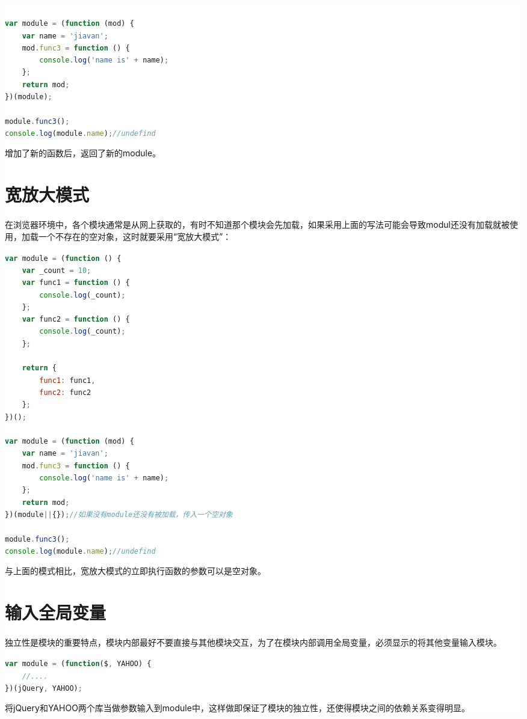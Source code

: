 ```javascript

var module = (function (mod) {
    var name = 'jiavan';
    mod.func3 = function () {
        console.log('name is' + name);
    };
    return mod;
})(module);

module.func3();
console.log(module.name);//undefind
```
增加了新的函数后，返回了新的module。

# 宽放大模式
在浏览器环境中，各个模块通常是从网上获取的，有时不知道那个模块会先加载，如果采用上面的写法可能会导致modul还没有加载就被使用，加载一个不存在的空对象，这时就要采用“宽放大模式”：
```javascript
var module = (function () {
    var _count = 10;
    var func1 = function () {
        console.log(_count);
    };
    var func2 = function () {
        console.log(_count);
    };

    return {
        func1: func1,
        func2: func2
    };
})();

var module = (function (mod) {
    var name = 'jiavan';
    mod.func3 = function () {
        console.log('name is' + name);
    };
    return mod;
})(module||{});//如果没有module还没有被加载，传入一个空对象

module.func3();
console.log(module.name);//undefind
```
与上面的模式相比，宽放大模式的立即执行函数的参数可以是空对象。

# 输入全局变量
独立性是模块的重要特点，模块内部最好不要直接与其他模块交互，为了在模块内部调用全局变量，必须显示的将其他变量输入模块。
```javascript
var module = (function($, YAHOO) {
    //....
})(jQuery, YAHOO);
```
将jQuery和YAHOO两个库当做参数输入到module中，这样做即保证了模块的独立性，还使得模块之间的依赖关系变得明显。
